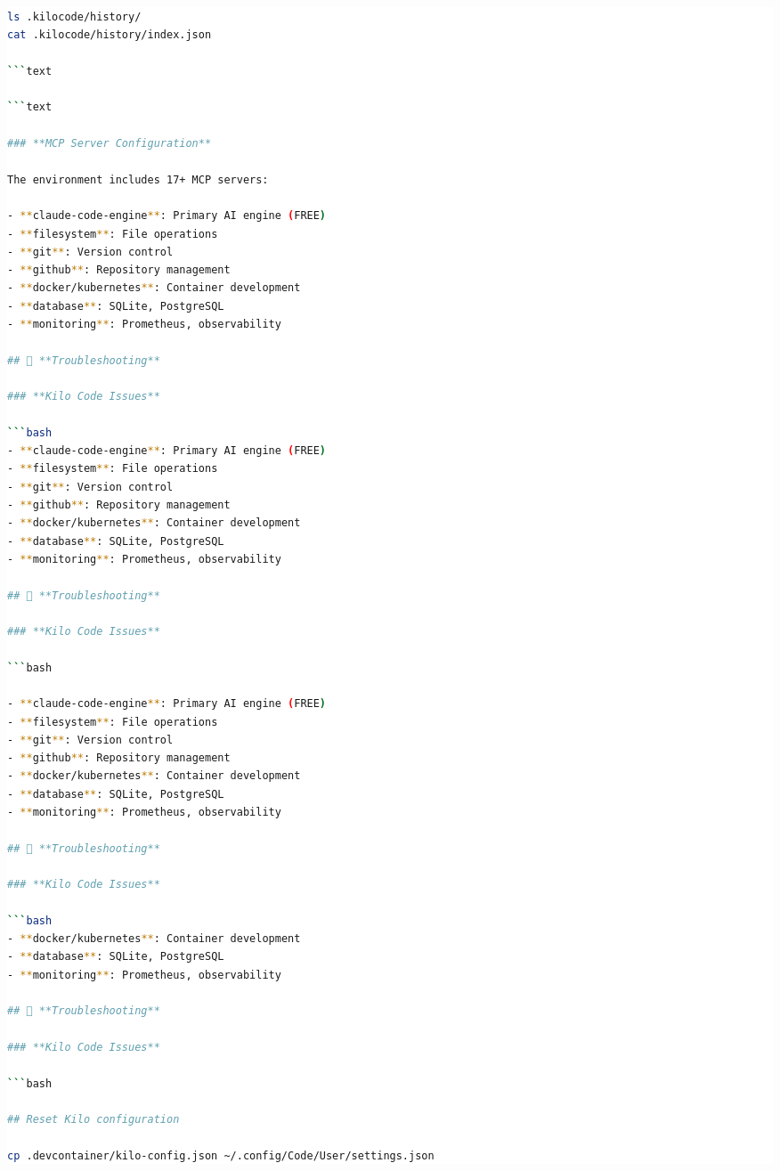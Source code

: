 ```bash
ls .kilocode/history/
cat .kilocode/history/index.json

```text

```text

### **MCP Server Configuration**

The environment includes 17+ MCP servers:

- **claude-code-engine**: Primary AI engine (FREE)
- **filesystem**: File operations
- **git**: Version control
- **github**: Repository management
- **docker/kubernetes**: Container development
- **database**: SQLite, PostgreSQL
- **monitoring**: Prometheus, observability

## 🚨 **Troubleshooting**

### **Kilo Code Issues**

```bash
- **claude-code-engine**: Primary AI engine (FREE)
- **filesystem**: File operations
- **git**: Version control
- **github**: Repository management
- **docker/kubernetes**: Container development
- **database**: SQLite, PostgreSQL
- **monitoring**: Prometheus, observability

## 🚨 **Troubleshooting**

### **Kilo Code Issues**

```bash

- **claude-code-engine**: Primary AI engine (FREE)
- **filesystem**: File operations
- **git**: Version control
- **github**: Repository management
- **docker/kubernetes**: Container development
- **database**: SQLite, PostgreSQL
- **monitoring**: Prometheus, observability

## 🚨 **Troubleshooting**

### **Kilo Code Issues**

```bash
- **docker/kubernetes**: Container development
- **database**: SQLite, PostgreSQL
- **monitoring**: Prometheus, observability

## 🚨 **Troubleshooting**

### **Kilo Code Issues**

```bash

## Reset Kilo configuration

cp .devcontainer/kilo-config.json ~/.config/Code/User/settings.json
```